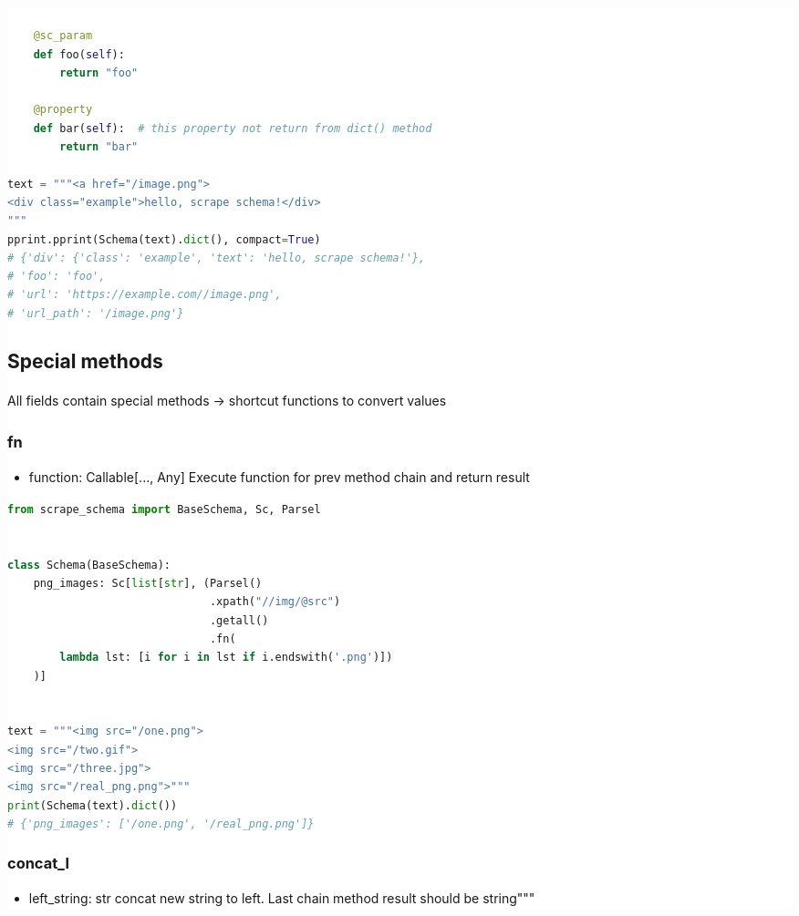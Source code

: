```python

    @sc_param
    def foo(self):
        return "foo"

    @property
    def bar(self):  # this property not return from dict() method
        return "bar"

text = """<a href="/image.png">
<div class="example">hello, scrape schema!</div>
"""
pprint.pprint(Schema(text).dict(), compact=True)
# {'div': {'class': 'example', 'text': 'hello, scrape schema!'},
# 'foo': 'foo',
# 'url': 'https://example.com//image.png',
# 'url_path': '/image.png'}

```
## Special methods
All fields contain special methods -> shortcut functions to convert values

### fn
- function: Callable[..., Any]
Execute function for prev method chain and return result

```python
from scrape_schema import BaseSchema, Sc, Parsel


class Schema(BaseSchema):
    png_images: Sc[list[str], (Parsel()
                               .xpath("//img/@src")
                               .getall()
                               .fn(
        lambda lst: [i for i in lst if i.endswith('.png')])
    )]


text = """<img src="/one.png">
<img src="/two.gif">
<img src="/three.jpg">
<img src="/real_png.png">"""
print(Schema(text).dict())
# {'png_images': ['/one.png', '/real_png.png']}
```

### concat_l
- left_string: str
concat new string to left. Last chain method result should be string"""
